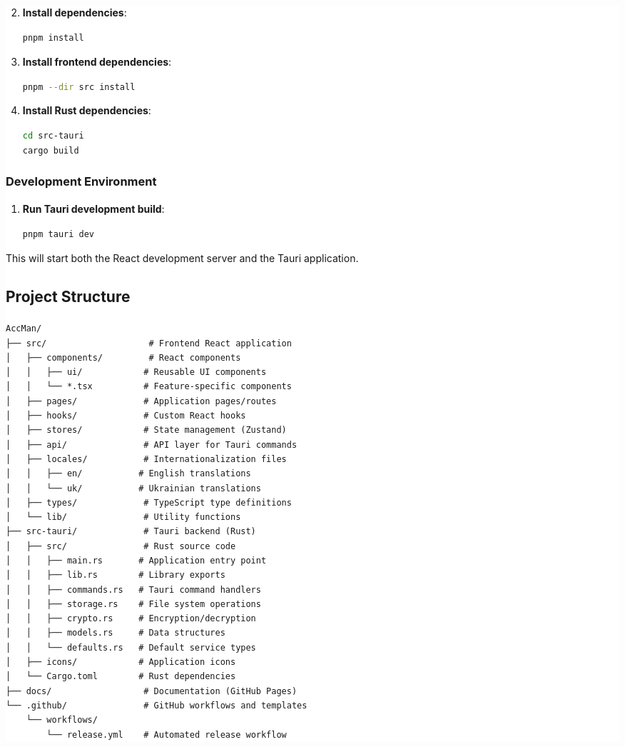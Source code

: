 2. **Install dependencies**:
   ```bash
   pnpm install
   ```

3. **Install frontend dependencies**:
   ```bash
   pnpm --dir src install
   ```

4. **Install Rust dependencies**:
   ```bash
   cd src-tauri
   cargo build
   ```

### Development Environment

1. **Run Tauri development build**:
   ```bash
   pnpm tauri dev
   ```

This will start both the React development server and the Tauri application.

## Project Structure

```
AccMan/
├── src/                    # Frontend React application
│   ├── components/         # React components
│   │   ├── ui/            # Reusable UI components
│   │   └── *.tsx          # Feature-specific components
│   ├── pages/             # Application pages/routes
│   ├── hooks/             # Custom React hooks
│   ├── stores/            # State management (Zustand)
│   ├── api/               # API layer for Tauri commands
│   ├── locales/           # Internationalization files
│   │   ├── en/           # English translations
│   │   └── uk/           # Ukrainian translations
│   ├── types/             # TypeScript type definitions
│   └── lib/               # Utility functions
├── src-tauri/             # Tauri backend (Rust)
│   ├── src/               # Rust source code
│   │   ├── main.rs       # Application entry point
│   │   ├── lib.rs        # Library exports
│   │   ├── commands.rs   # Tauri command handlers
│   │   ├── storage.rs    # File system operations
│   │   ├── crypto.rs     # Encryption/decryption
│   │   ├── models.rs     # Data structures
│   │   └── defaults.rs   # Default service types
│   ├── icons/            # Application icons
│   └── Cargo.toml        # Rust dependencies
├── docs/                  # Documentation (GitHub Pages)
└── .github/               # GitHub workflows and templates
    └── workflows/
        └── release.yml    # Automated release workflow
```

